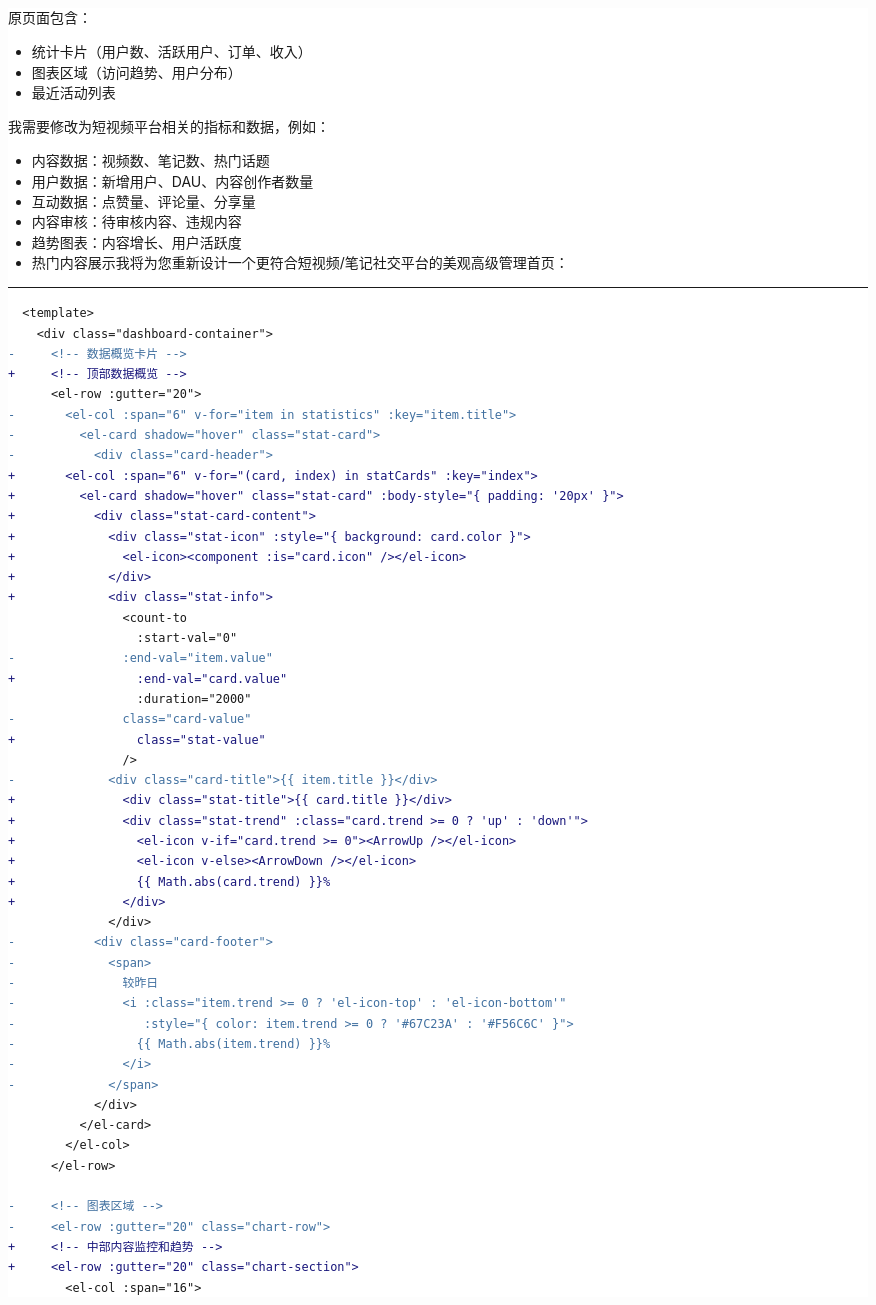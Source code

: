 原页面包含：
- 统计卡片（用户数、活跃用户、订单、收入）
- 图表区域（访问趋势、用户分布）
- 最近活动列表

我需要修改为短视频平台相关的指标和数据，例如：
- 内容数据：视频数、笔记数、热门话题
- 用户数据：新增用户、DAU、内容创作者数量
- 互动数据：点赞量、评论量、分享量
- 内容审核：待审核内容、违规内容
- 趋势图表：内容增长、用户活跃度
- 热门内容展示</think>我将为您重新设计一个更符合短视频/笔记社交平台的美观高级管理首页：

---

```diff
  <template>
    <div class="dashboard-container">
-     <!-- 数据概览卡片 -->
+     <!-- 顶部数据概览 -->
      <el-row :gutter="20">
-       <el-col :span="6" v-for="item in statistics" :key="item.title">
-         <el-card shadow="hover" class="stat-card">
-           <div class="card-header">
+       <el-col :span="6" v-for="(card, index) in statCards" :key="index">
+         <el-card shadow="hover" class="stat-card" :body-style="{ padding: '20px' }">
+           <div class="stat-card-content">
+             <div class="stat-icon" :style="{ background: card.color }">
+               <el-icon><component :is="card.icon" /></el-icon>
+             </div>
+             <div class="stat-info">
                <count-to
                  :start-val="0"
-               :end-val="item.value"
+                 :end-val="card.value"
                  :duration="2000"
-               class="card-value"
+                 class="stat-value"
                />
-             <div class="card-title">{{ item.title }}</div>
+               <div class="stat-title">{{ card.title }}</div>
+               <div class="stat-trend" :class="card.trend >= 0 ? 'up' : 'down'">
+                 <el-icon v-if="card.trend >= 0"><ArrowUp /></el-icon>
+                 <el-icon v-else><ArrowDown /></el-icon>
+                 {{ Math.abs(card.trend) }}%
+               </div>
              </div>
-           <div class="card-footer">
-             <span>
-               较昨日
-               <i :class="item.trend >= 0 ? 'el-icon-top' : 'el-icon-bottom'" 
-                  :style="{ color: item.trend >= 0 ? '#67C23A' : '#F56C6C' }">
-                 {{ Math.abs(item.trend) }}%
-               </i>
-             </span>
            </div>
          </el-card>
        </el-col>
      </el-row>
  
-     <!-- 图表区域 -->
-     <el-row :gutter="20" class="chart-row">
+     <!-- 中部内容监控和趋势 -->
+     <el-row :gutter="20" class="chart-section">
        <el-col :span="16">
```